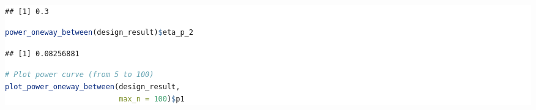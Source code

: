     ## [1] 0.3

``` r
power_oneway_between(design_result)$eta_p_2
```

    ## [1] 0.08256881

``` r
# Plot power curve (from 5 to 100)
plot_power_oneway_between(design_result,
                          max_n = 100)$p1
```
